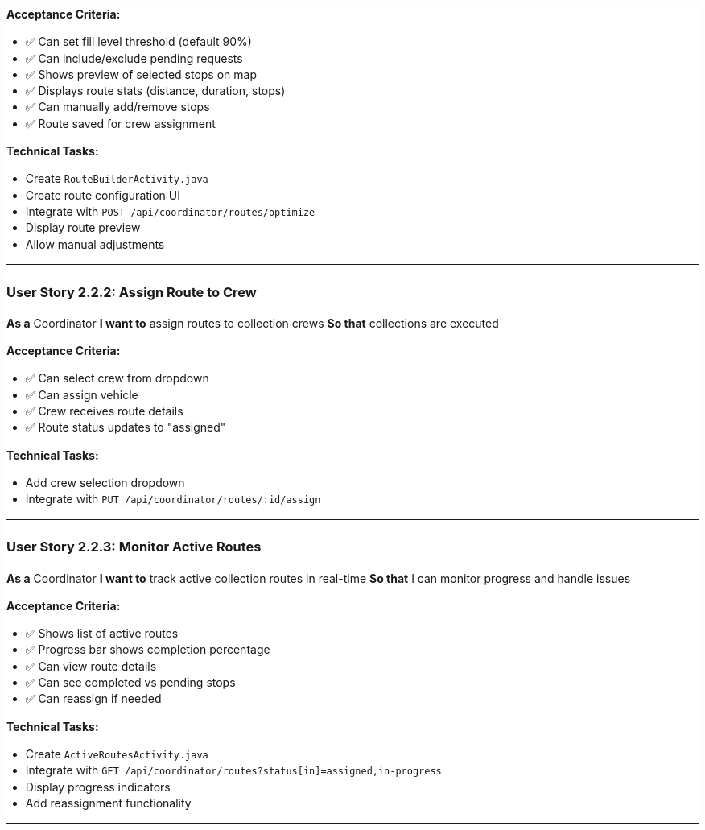 **Acceptance Criteria:**

- ✅ Can set fill level threshold (default 90%)
- ✅ Can include/exclude pending requests
- ✅ Shows preview of selected stops on map
- ✅ Displays route stats (distance, duration, stops)
- ✅ Can manually add/remove stops
- ✅ Route saved for crew assignment

**Technical Tasks:**

- Create `RouteBuilderActivity.java`
- Create route configuration UI
- Integrate with `POST /api/coordinator/routes/optimize`
- Display route preview
- Allow manual adjustments

---

### User Story 2.2.2: Assign Route to Crew

**As a** Coordinator
**I want to** assign routes to collection crews
**So that** collections are executed

**Acceptance Criteria:**

- ✅ Can select crew from dropdown
- ✅ Can assign vehicle
- ✅ Crew receives route details
- ✅ Route status updates to "assigned"

**Technical Tasks:**

- Add crew selection dropdown
- Integrate with `PUT /api/coordinator/routes/:id/assign`

---

### User Story 2.2.3: Monitor Active Routes

**As a** Coordinator
**I want to** track active collection routes in real-time
**So that** I can monitor progress and handle issues

**Acceptance Criteria:**

- ✅ Shows list of active routes
- ✅ Progress bar shows completion percentage
- ✅ Can view route details
- ✅ Can see completed vs pending stops
- ✅ Can reassign if needed

**Technical Tasks:**

- Create `ActiveRoutesActivity.java`
- Integrate with `GET /api/coordinator/routes?status[in]=assigned,in-progress`
- Display progress indicators
- Add reassignment functionality

---